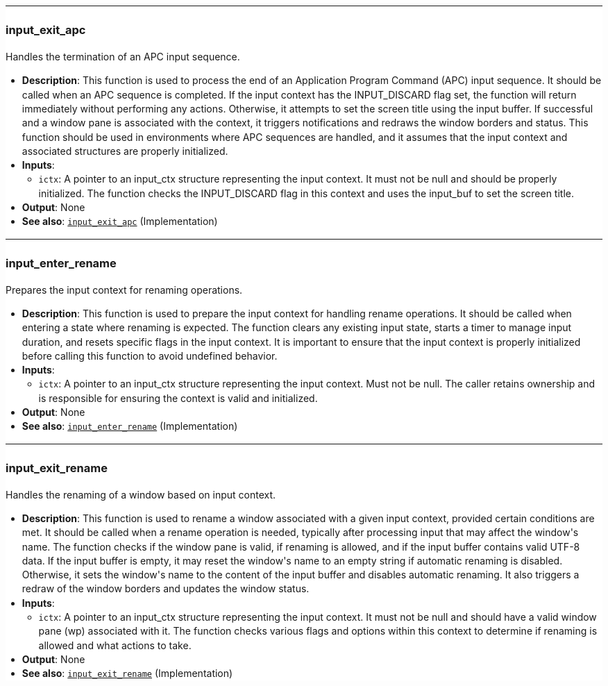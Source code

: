 
---
### input_exit_apc
Handles the termination of an APC input sequence.
- **Description**: This function is used to process the end of an Application Program Command (APC) input sequence. It should be called when an APC sequence is completed. If the input context has the INPUT_DISCARD flag set, the function will return immediately without performing any actions. Otherwise, it attempts to set the screen title using the input buffer. If successful and a window pane is associated with the context, it triggers notifications and redraws the window borders and status. This function should be used in environments where APC sequences are handled, and it assumes that the input context and associated structures are properly initialized.
- **Inputs**:
    - `ictx`: A pointer to an input_ctx structure representing the input context. It must not be null and should be properly initialized. The function checks the INPUT_DISCARD flag in this context and uses the input_buf to set the screen title.
- **Output**: None
- **See also**: [`input_exit_apc`](#input_exit_apc)  (Implementation)


---
### input_enter_rename
Prepares the input context for renaming operations.
- **Description**: This function is used to prepare the input context for handling rename operations. It should be called when entering a state where renaming is expected. The function clears any existing input state, starts a timer to manage input duration, and resets specific flags in the input context. It is important to ensure that the input context is properly initialized before calling this function to avoid undefined behavior.
- **Inputs**:
    - `ictx`: A pointer to an input_ctx structure representing the input context. Must not be null. The caller retains ownership and is responsible for ensuring the context is valid and initialized.
- **Output**: None
- **See also**: [`input_enter_rename`](#input_enter_rename)  (Implementation)


---
### input_exit_rename
Handles the renaming of a window based on input context.
- **Description**: This function is used to rename a window associated with a given input context, provided certain conditions are met. It should be called when a rename operation is needed, typically after processing input that may affect the window's name. The function checks if the window pane is valid, if renaming is allowed, and if the input buffer contains valid UTF-8 data. If the input buffer is empty, it may reset the window's name to an empty string if automatic renaming is disabled. Otherwise, it sets the window's name to the content of the input buffer and disables automatic renaming. It also triggers a redraw of the window borders and updates the window status.
- **Inputs**:
    - `ictx`: A pointer to an input_ctx structure representing the input context. It must not be null and should have a valid window pane (wp) associated with it. The function checks various flags and options within this context to determine if renaming is allowed and what actions to take.
- **Output**: None
- **See also**: [`input_exit_rename`](#input_exit_rename)  (Implementation)
